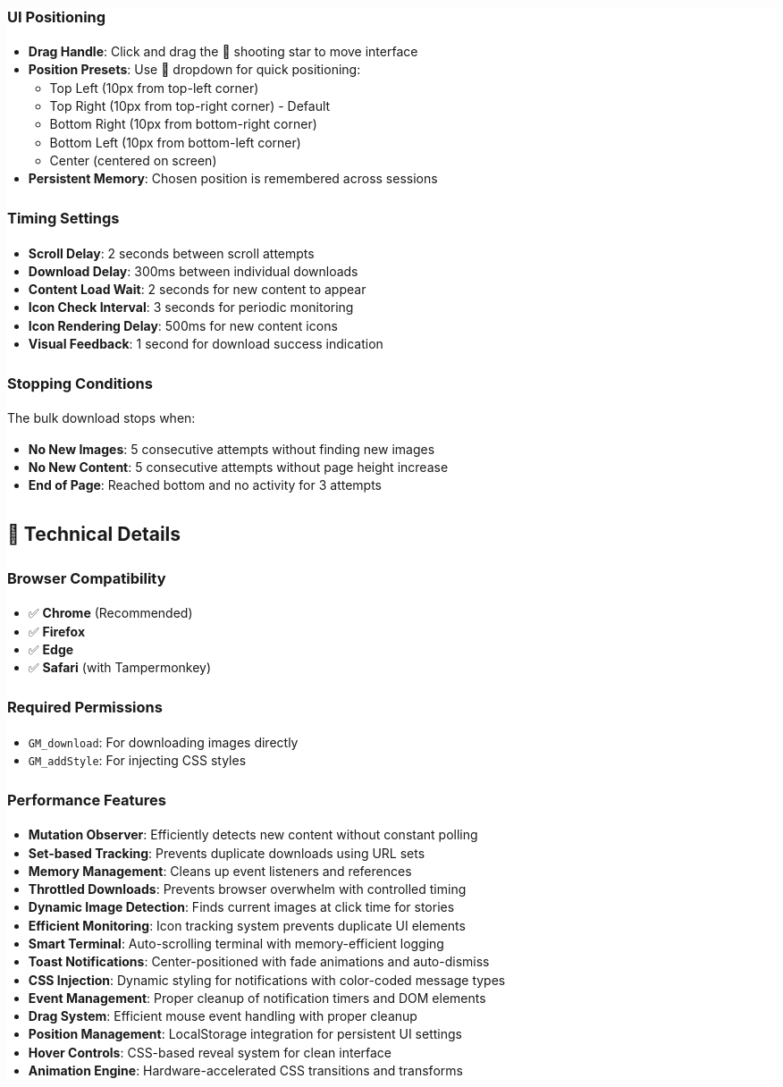 ### UI Positioning
- **Drag Handle**: Click and drag the 🌠 shooting star to move interface
- **Position Presets**: Use 📍 dropdown for quick positioning:
  - Top Left (10px from top-left corner)
  - Top Right (10px from top-right corner) - Default
  - Bottom Right (10px from bottom-right corner)
  - Bottom Left (10px from bottom-left corner)
  - Center (centered on screen)
- **Persistent Memory**: Chosen position is remembered across sessions

### Timing Settings
- **Scroll Delay**: 2 seconds between scroll attempts
- **Download Delay**: 300ms between individual downloads
- **Content Load Wait**: 2 seconds for new content to appear
- **Icon Check Interval**: 3 seconds for periodic monitoring
- **Icon Rendering Delay**: 500ms for new content icons
- **Visual Feedback**: 1 second for download success indication

### Stopping Conditions
The bulk download stops when:
- **No New Images**: 5 consecutive attempts without finding new images
- **No New Content**: 5 consecutive attempts without page height increase
- **End of Page**: Reached bottom and no activity for 3 attempts

## 🔧 Technical Details

### Browser Compatibility
- ✅ **Chrome** (Recommended)
- ✅ **Firefox**
- ✅ **Edge**
- ✅ **Safari** (with Tampermonkey)

### Required Permissions
- `GM_download`: For downloading images directly
- `GM_addStyle`: For injecting CSS styles

### Performance Features
- **Mutation Observer**: Efficiently detects new content without constant polling
- **Set-based Tracking**: Prevents duplicate downloads using URL sets
- **Memory Management**: Cleans up event listeners and references
- **Throttled Downloads**: Prevents browser overwhelm with controlled timing
- **Dynamic Image Detection**: Finds current images at click time for stories
- **Efficient Monitoring**: Icon tracking system prevents duplicate UI elements
- **Smart Terminal**: Auto-scrolling terminal with memory-efficient logging
- **Toast Notifications**: Center-positioned with fade animations and auto-dismiss
- **CSS Injection**: Dynamic styling for notifications with color-coded message types
- **Event Management**: Proper cleanup of notification timers and DOM elements
- **Drag System**: Efficient mouse event handling with proper cleanup
- **Position Management**: LocalStorage integration for persistent UI settings
- **Hover Controls**: CSS-based reveal system for clean interface
- **Animation Engine**: Hardware-accelerated CSS transitions and transforms
